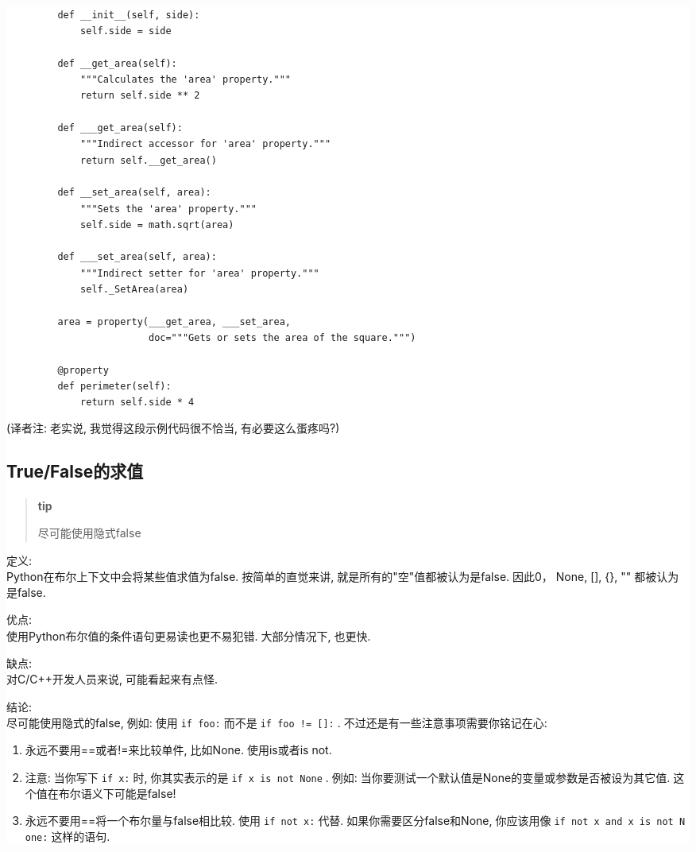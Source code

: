 ``` {.sourceCode .python}
         def __init__(self, side):
             self.side = side

         def __get_area(self):
             """Calculates the 'area' property."""
             return self.side ** 2

         def ___get_area(self):
             """Indirect accessor for 'area' property."""
             return self.__get_area()

         def __set_area(self, area):
             """Sets the 'area' property."""
             self.side = math.sqrt(area)

         def ___set_area(self, area):
             """Indirect setter for 'area' property."""
             self._SetArea(area)

         area = property(___get_area, ___set_area,
                         doc="""Gets or sets the area of the square.""")

         @property
         def perimeter(self):
             return self.side * 4
```

(译者注: 老实说, 我觉得这段示例代码很不恰当, 有必要这么蛋疼吗?)

True/False的求值
----------------

> **tip**
>
> 尽可能使用隐式false

定义:  
Python在布尔上下文中会将某些值求值为false. 按简单的直觉来讲, 就是所有的"空"值都被认为是false. 因此0， None, [], {}, "" 都被认为是false.

优点:  
使用Python布尔值的条件语句更易读也更不易犯错. 大部分情况下, 也更快.

缺点:  
对C/C++开发人员来说, 可能看起来有点怪.

结论:  
尽可能使用隐式的false, 例如: 使用 `if foo:` 而不是 `if foo != []:` . 不过还是有一些注意事项需要你铭记在心:

1. 永远不要用==或者!=来比较单件, 比如None. 使用is或者is not.

2. 注意: 当你写下 `if x:` 时, 你其实表示的是 `if x is not None` . 例如: 当你要测试一个默认值是None的变量或参数是否被设为其它值. 这个值在布尔语义下可能是false!

3. 永远不要用==将一个布尔量与false相比较. 使用 `if not x:` 代替. 如果你需要区分false和None, 你应该用像 `if not x and x is not None:` 这样的语句.
